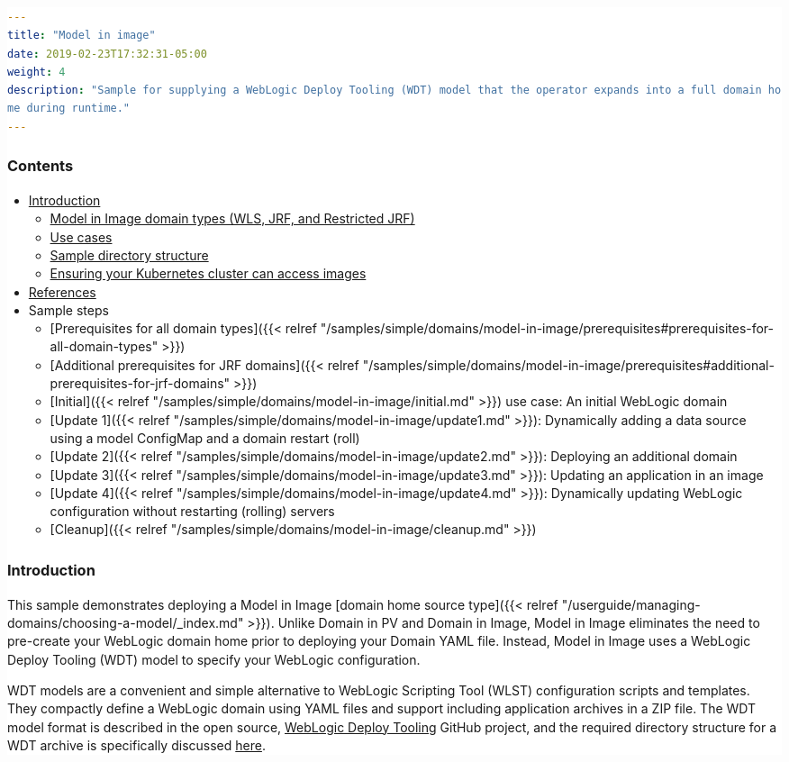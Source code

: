 ```yaml
---
title: "Model in image"
date: 2019-02-23T17:32:31-05:00
weight: 4
description: "Sample for supplying a WebLogic Deploy Tooling (WDT) model that the operator expands into a full domain home during runtime."
---
```



### Contents

   - [Introduction](#introduction)
     - [Model in Image domain types (WLS, JRF, and Restricted JRF)](#model-in-image-domain-types-wls-jrf-and-restricted-jrf)
     - [Use cases](#use-cases)
     - [Sample directory structure](#sample-directory-structure)
     - [Ensuring your Kubernetes cluster can access images](#ensuring-your-kubernetes-cluster-can-access-images)
   - [References](#references)
   - Sample steps
     - [Prerequisites for all domain types]({{< relref "/samples/simple/domains/model-in-image/prerequisites#prerequisites-for-all-domain-types" >}})
     - [Additional prerequisites for JRF domains]({{< relref "/samples/simple/domains/model-in-image/prerequisites#additional-prerequisites-for-jrf-domains" >}})
     - [Initial]({{< relref "/samples/simple/domains/model-in-image/initial.md" >}}) use case: An initial WebLogic domain
     - [Update 1]({{< relref "/samples/simple/domains/model-in-image/update1.md" >}}): Dynamically adding a data source using a model ConfigMap and a domain restart (roll)
     - [Update 2]({{< relref "/samples/simple/domains/model-in-image/update2.md" >}}): Deploying an additional domain
     - [Update 3]({{< relref "/samples/simple/domains/model-in-image/update3.md" >}}): Updating an application in an image
     - [Update 4]({{< relref "/samples/simple/domains/model-in-image/update4.md" >}}): Dynamically updating WebLogic configuration without restarting (rolling) servers
     - [Cleanup]({{< relref "/samples/simple/domains/model-in-image/cleanup.md" >}})


### Introduction


This sample demonstrates deploying a Model in Image [domain home source type]({{< relref "/userguide/managing-domains/choosing-a-model/_index.md" >}}). Unlike Domain in PV and Domain in Image, Model in Image eliminates the need to pre-create your WebLogic domain home prior to deploying your Domain YAML file. Instead, Model in Image uses a WebLogic Deploy Tooling (WDT) model to specify your WebLogic configuration.

WDT models are a convenient and simple alternative to WebLogic Scripting Tool (WLST) configuration scripts and templates. They compactly define a WebLogic domain using YAML files and support including application archives in a ZIP file. The WDT model format is described in the open source, [WebLogic Deploy Tooling](https://github.com/oracle/weblogic-deploy-tooling) GitHub project, and the required directory structure for a WDT archive is specifically discussed [here](https://github.com/oracle/weblogic-deploy-tooling/blob/master/site/archive.md).
